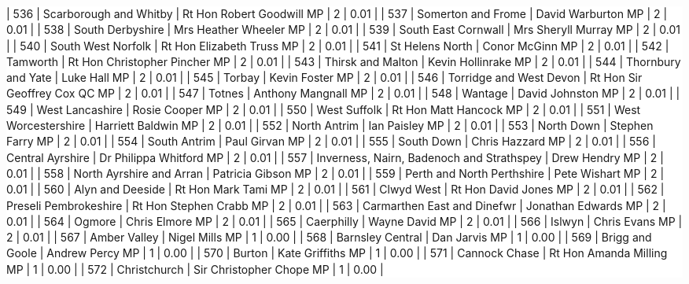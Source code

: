 | 536 | Scarborough and Whitby | Rt Hon Robert Goodwill MP | 2 | 0.01 |
| 537 | Somerton and Frome | David Warburton MP | 2 | 0.01 |
| 538 | South Derbyshire | Mrs Heather Wheeler MP | 2 | 0.01 |
| 539 | South East Cornwall | Mrs Sheryll Murray MP | 2 | 0.01 |
| 540 | South West Norfolk | Rt Hon Elizabeth Truss MP | 2 | 0.01 |
| 541 | St Helens North | Conor McGinn MP | 2 | 0.01 |
| 542 | Tamworth | Rt Hon Christopher Pincher MP | 2 | 0.01 |
| 543 | Thirsk and Malton | Kevin Hollinrake MP | 2 | 0.01 |
| 544 | Thornbury and Yate | Luke Hall MP | 2 | 0.01 |
| 545 | Torbay | Kevin Foster MP | 2 | 0.01 |
| 546 | Torridge and West Devon | Rt Hon Sir Geoffrey Cox QC MP | 2 | 0.01 |
| 547 | Totnes | Anthony Mangnall MP | 2 | 0.01 |
| 548 | Wantage | David Johnston MP | 2 | 0.01 |
| 549 | West Lancashire | Rosie Cooper MP | 2 | 0.01 |
| 550 | West Suffolk | Rt Hon Matt Hancock MP | 2 | 0.01 |
| 551 | West Worcestershire | Harriett Baldwin MP | 2 | 0.01 |
| 552 | North Antrim | Ian Paisley MP | 2 | 0.01 |
| 553 | North Down | Stephen Farry MP | 2 | 0.01 |
| 554 | South Antrim | Paul Girvan MP | 2 | 0.01 |
| 555 | South Down | Chris Hazzard MP | 2 | 0.01 |
| 556 | Central Ayrshire | Dr Philippa Whitford MP | 2 | 0.01 |
| 557 | Inverness, Nairn, Badenoch and Strathspey | Drew Hendry MP | 2 | 0.01 |
| 558 | North Ayrshire and Arran | Patricia Gibson MP | 2 | 0.01 |
| 559 | Perth and North Perthshire | Pete Wishart MP | 2 | 0.01 |
| 560 | Alyn and Deeside | Rt Hon Mark Tami MP | 2 | 0.01 |
| 561 | Clwyd West | Rt Hon David Jones MP | 2 | 0.01 |
| 562 | Preseli Pembrokeshire | Rt Hon Stephen Crabb MP | 2 | 0.01 |
| 563 | Carmarthen East and Dinefwr | Jonathan Edwards MP | 2 | 0.01 |
| 564 | Ogmore | Chris Elmore MP | 2 | 0.01 |
| 565 | Caerphilly | Wayne David MP | 2 | 0.01 |
| 566 | Islwyn | Chris Evans MP | 2 | 0.01 |
| 567 | Amber Valley | Nigel Mills MP | 1 | 0.00 |
| 568 | Barnsley Central | Dan Jarvis MP | 1 | 0.00 |
| 569 | Brigg and Goole | Andrew Percy MP | 1 | 0.00 |
| 570 | Burton | Kate Griffiths MP | 1 | 0.00 |
| 571 | Cannock Chase | Rt Hon Amanda Milling MP | 1 | 0.00 |
| 572 | Christchurch | Sir Christopher Chope MP | 1 | 0.00 |